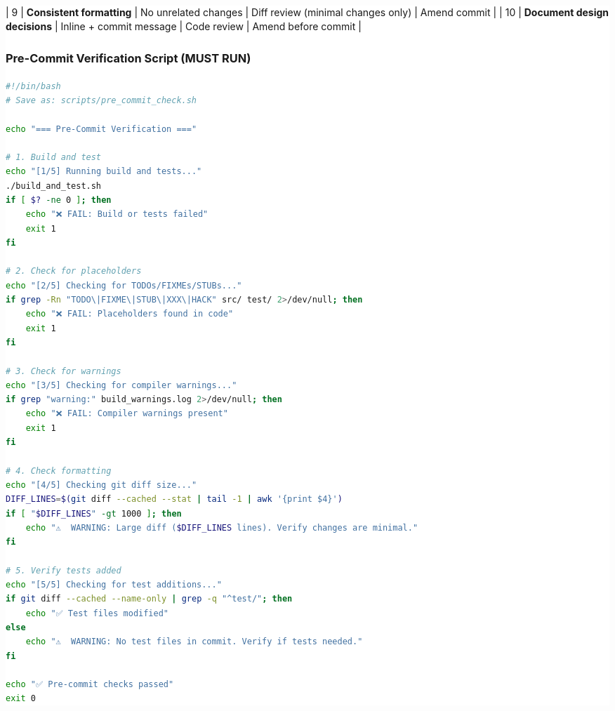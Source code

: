 | 9 | **Consistent formatting** | No unrelated changes | Diff review (minimal changes only) | Amend commit |
| 10 | **Document design decisions** | Inline + commit message | Code review | Amend before commit |

### Pre-Commit Verification Script (MUST RUN)

```bash
#!/bin/bash
# Save as: scripts/pre_commit_check.sh

echo "=== Pre-Commit Verification ==="

# 1. Build and test
echo "[1/5] Running build and tests..."
./build_and_test.sh
if [ $? -ne 0 ]; then
    echo "❌ FAIL: Build or tests failed"
    exit 1
fi

# 2. Check for placeholders
echo "[2/5] Checking for TODOs/FIXMEs/STUBs..."
if grep -Rn "TODO\|FIXME\|STUB\|XXX\|HACK" src/ test/ 2>/dev/null; then
    echo "❌ FAIL: Placeholders found in code"
    exit 1
fi

# 3. Check for warnings
echo "[3/5] Checking for compiler warnings..."
if grep "warning:" build_warnings.log 2>/dev/null; then
    echo "❌ FAIL: Compiler warnings present"
    exit 1
fi

# 4. Check formatting
echo "[4/5] Checking git diff size..."
DIFF_LINES=$(git diff --cached --stat | tail -1 | awk '{print $4}')
if [ "$DIFF_LINES" -gt 1000 ]; then
    echo "⚠️  WARNING: Large diff ($DIFF_LINES lines). Verify changes are minimal."
fi

# 5. Verify tests added
echo "[5/5] Checking for test additions..."
if git diff --cached --name-only | grep -q "^test/"; then
    echo "✅ Test files modified"
else
    echo "⚠️  WARNING: No test files in commit. Verify if tests needed."
fi

echo "✅ Pre-commit checks passed"
exit 0
```
